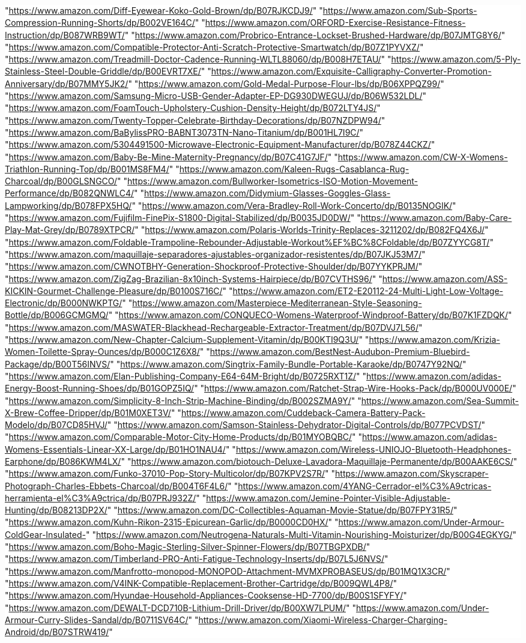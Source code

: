 "https://www.amazon.com/Diff-Eyewear-Koko-Gold-Brown/dp/B07RJKCDJ9/"
"https://www.amazon.com/Sub-Sports-Compression-Running-Shorts/dp/B002VE164C/"
"https://www.amazon.com/ORFORD-Exercise-Resistance-Fitness-Instruction/dp/B087WRB9WT/"
"https://www.amazon.com/Probrico-Entrance-Lockset-Brushed-Hardware/dp/B07JMTG8Y6/"
"https://www.amazon.com/Compatible-Protector-Anti-Scratch-Protective-Smartwatch/dp/B07Z1PYVXZ/"
"https://www.amazon.com/Treadmill-Doctor-Cadence-Running-WLTL88060/dp/B008H7ETAU/"
"https://www.amazon.com/5-Ply-Stainless-Steel-Double-Griddle/dp/B00EVRT7XE/"
"https://www.amazon.com/Exquisite-Calligraphy-Converter-Promotion-Anniversary/dp/B07MMY5JK2/"
"https://www.amazon.com/Gold-Medal-Purpose-Flour-lbs/dp/B06XPPQZ99/"
"https://www.amazon.com/Samsung-Micro-USB-Gender-Adapter-EP-DG930DWEGUJ/dp/B06W532LDL/"
"https://www.amazon.com/FoamTouch-Upholstery-Cushion-Density-Height/dp/B072LTY4JS/"
"https://www.amazon.com/Twenty-Topper-Celebrate-Birthday-Decorations/dp/B07NZDPW94/"
"https://www.amazon.com/BaBylissPRO-BABNT3073TN-Nano-Titanium/dp/B001HL7I9C/"
"https://www.amazon.com/5304491500-Microwave-Electronic-Equipment-Manufacturer/dp/B078Z44CKZ/"
"https://www.amazon.com/Baby-Be-Mine-Maternity-Pregnancy/dp/B07C41G7JF/"
"https://www.amazon.com/CW-X-Womens-Triathlon-Running-Top/dp/B001MS8FM4/"
"https://www.amazon.com/Kaleen-Rugs-Casablanca-Rug-Charcoal/dp/B00GLSNGCO/"
"https://www.amazon.com/Bullworker-Isometrics-ISO-Motion-Movement-Performance/dp/B082QNWLC4/"
"https://www.amazon.com/Didymium-Glasses-Goggles-Glass-Lampworking/dp/B078FPX5HQ/"
"https://www.amazon.com/Vera-Bradley-Roll-Work-Concerto/dp/B0135NOGIK/"
"https://www.amazon.com/Fujifilm-FinePix-S1800-Digital-Stabilized/dp/B0035JD0DW/"
"https://www.amazon.com/Baby-Care-Play-Mat-Grey/dp/B0789XTPCR/"
"https://www.amazon.com/Polaris-Worlds-Trinity-Replaces-3211202/dp/B082FQ4X6J/"
"https://www.amazon.com/Foldable-Trampoline-Rebounder-Adjustable-Workout%EF%BC%8CFoldable/dp/B07ZYYCG8T/"
"https://www.amazon.com/maquillaje-separadores-ajustables-organizador-resistentes/dp/B07JKJ53M7/"
"https://www.amazon.com/CWNOTBHY-Generation-Shockproof-Protective-Shoulder/dp/B07YYKPRJM/"
"https://www.amazon.com/ZigZag-Brazilian-8x10inch-Systems-Hairpiece/dp/B07CVTHS96/"
"https://www.amazon.com/ASS-KICKIN-Gourmet-Challenge-Pleasure/dp/B0100S716C/"
"https://www.amazon.com/ET2-E20112-24-Multi-Light-Low-Voltage-Electronic/dp/B000NWKPTG/"
"https://www.amazon.com/Masterpiece-Mediterranean-Style-Seasoning-Bottle/dp/B006GCMGMQ/"
"https://www.amazon.com/CONQUECO-Womens-Waterproof-Windproof-Battery/dp/B07K1FZDQK/"
"https://www.amazon.com/MASWATER-Blackhead-Rechargeable-Extractor-Treatment/dp/B07DVJ7L56/"
"https://www.amazon.com/New-Chapter-Calcium-Supplement-Vitamin/dp/B00KTI9Q3U/"
"https://www.amazon.com/Krizia-Women-Toilette-Spray-Ounces/dp/B000C1Z6X8/"
"https://www.amazon.com/BestNest-Audubon-Premium-Bluebird-Package/dp/B00T56INVS/"
"https://www.amazon.com/Singtrix-Family-Bundle-Portable-Karaoke/dp/B0747Y92NQ/"
"https://www.amazon.com/Elan-Publishing-Company-E64-64M-Bright/dp/B0725RXT1Z/"
"https://www.amazon.com/adidas-Energy-Boost-Running-Shoes/dp/B01GOPZ5IQ/"
"https://www.amazon.com/Ratchet-Strap-Wire-Hooks-Pack/dp/B000UV000E/"
"https://www.amazon.com/Simplicity-8-Inch-Strip-Machine-Binding/dp/B002SZMA9Y/"
"https://www.amazon.com/Sea-Summit-X-Brew-Coffee-Dripper/dp/B01M0XET3V/"
"https://www.amazon.com/Cuddeback-Camera-Battery-Pack-Modelo/dp/B07CD85HVJ/"
"https://www.amazon.com/Samson-Stainless-Dehydrator-Digital-Controls/dp/B077PCVDST/"
"https://www.amazon.com/Comparable-Motor-City-Home-Products/dp/B01MYOBQBC/"
"https://www.amazon.com/adidas-Womens-Essentials-Linear-XX-Large/dp/B01HO1NAU4/"
"https://www.amazon.com/Wireless-UNIOJO-Bluetooth-Headphones-Earphone/dp/B086KWM4LX/"
"https://www.amazon.com/biotouch-Deluxe-Lavadora-Maquillaje-Permanente/dp/B00AAKE6CS/"
"https://www.amazon.com/Funko-37010-Pop-Story-Multicolor/dp/B07KPV2S7R/"
"https://www.amazon.com/Skyscraper-Photograph-Charles-Ebbets-Charcoal/dp/B004T6F4L6/"
"https://www.amazon.com/4YANG-Cerrador-el%C3%A9ctricas-herramienta-el%C3%A9ctrica/dp/B07PRJ932Z/"
"https://www.amazon.com/Jemine-Pointer-Visible-Adjustable-Hunting/dp/B08213DP2X/"
"https://www.amazon.com/DC-Collectibles-Aquaman-Movie-Statue/dp/B07FPY31R5/"
"https://www.amazon.com/Kuhn-Rikon-2315-Epicurean-Garlic/dp/B0000CD0HX/"
"https://www.amazon.com/Under-Armour-ColdGear-Insulated-"
"https://www.amazon.com/Neutrogena-Naturals-Multi-Vitamin-Nourishing-Moisturizer/dp/B00G4EGKYG/"
"https://www.amazon.com/Boho-Magic-Sterling-Silver-Spinner-Flowers/dp/B07TBGPXDB/"
"https://www.amazon.com/Timberland-PRO-Anti-Fatigue-Technology-Inserts/dp/B07L5J6NVS/"
"https://www.amazon.com/Manfrotto-monopod-MONOPOD-Attachment-MVMXPROBASEUS/dp/B01MQ1X3CR/"
"https://www.amazon.com/V4INK-Compatible-Replacement-Brother-Cartridge/dp/B009QWL4P8/"
"https://www.amazon.com/Hyundae-Household-Appliances-Cooksense-HD-7700/dp/B00S1SFYFY/"
"https://www.amazon.com/DEWALT-DCD710B-Lithium-Drill-Driver/dp/B00XW7LPUM/"
"https://www.amazon.com/Under-Armour-Curry-Slides-Sandal/dp/B0711SV64C/"
"https://www.amazon.com/Xiaomi-Wireless-Charger-Charging-Android/dp/B07STRW419/"